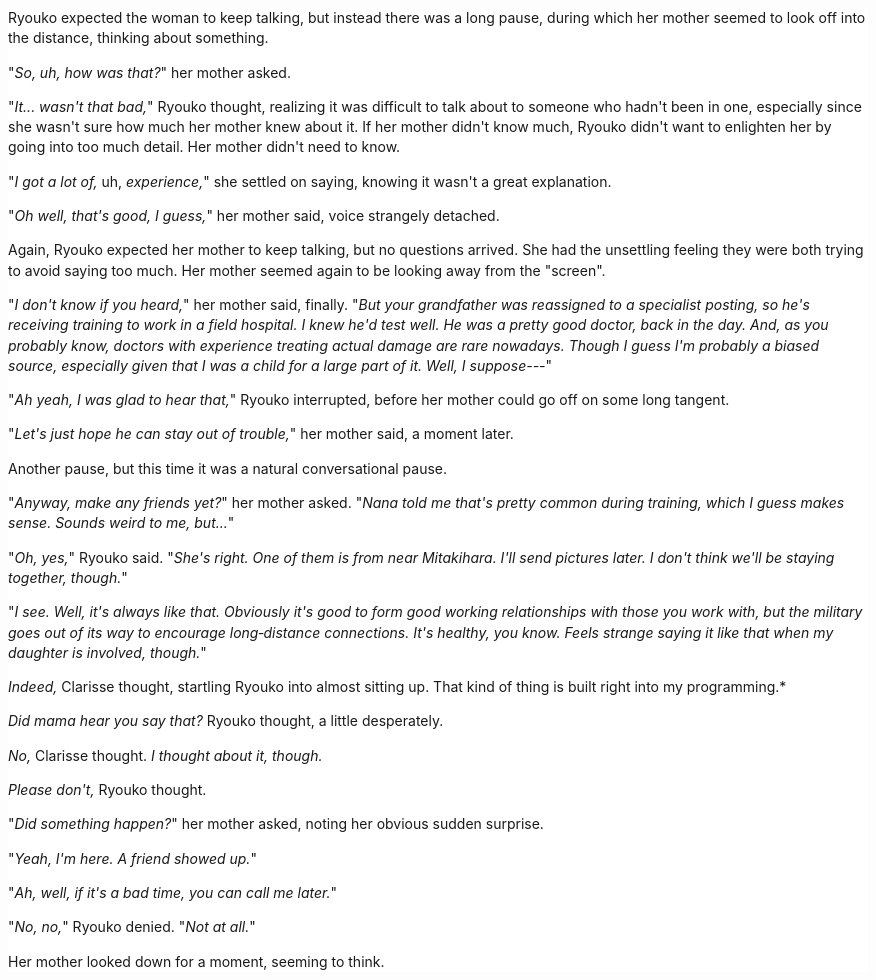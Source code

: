 Ryouko expected the woman to keep talking, but instead there was a long pause, during which her mother seemed to look off into the distance, thinking about something.

\"*So, uh, how was that?*\" her mother asked.

\"*It... wasn\'t that bad,*\" Ryouko thought, realizing it was difficult to talk about to someone who hadn\'t been in one, especially since she wasn\'t sure how much her mother knew about it. If her mother didn\'t know much, Ryouko didn\'t want to enlighten her by going into too much detail. Her mother didn\'t need to know.

\"*I got a lot of,* uh, *experience,*\" she settled on saying, knowing it wasn\'t a great explanation.

\"*Oh well, that\'s good, I guess,*\" her mother said, voice strangely detached.

Again, Ryouko expected her mother to keep talking, but no questions arrived. She had the unsettling feeling they were both trying to avoid saying too much. Her mother seemed again to be looking away from the "screen\".

\"*I don\'t know if you heard,*\" her mother said, finally. \"*But your grandfather was reassigned to a specialist posting, so he\'s receiving training to work in a field hospital. I knew he\'d test well. He was a pretty good doctor, back in the day. And, as you probably know, doctors with experience treating actual damage are rare nowadays. Though I guess I\'m probably a biased source, especially given that I was a child for a large part of it. Well, I suppose---*\"

\"*Ah yeah, I was glad to hear that,*\" Ryouko interrupted, before her mother could go off on some long tangent.

\"*Let\'s just hope he can stay out of trouble,*\" her mother said, a moment later.

Another pause, but this time it was a natural conversational pause.

\"*Anyway, make any friends yet?*\" her mother asked. \"*Nana told me that\'s pretty common during training, which I guess makes sense. Sounds weird to me, but...*\"

\"*Oh, yes,*\" Ryouko said. \"*She\'s right. One of them is from near Mitakihara. I\'ll send pictures later. I don\'t think we\'ll be staying together, though.*\"

\"*I see. Well, it\'s always like that. Obviously it\'s good to form good working relationships with those you work with, but the military goes out of its way to encourage long‐distance connections. It\'s healthy, you know. Feels strange saying it like that when my daughter is involved, though.*\"

*Indeed,* Clarisse thought, startling Ryouko into almost sitting up. That kind of thing is built right into my programming.*

*Did mama hear you say that?* Ryouko thought, a little desperately.

*No,* Clarisse thought. *I thought about it, though.*

*Please don\'t,* Ryouko thought.

\"*Did something happen?*\" her mother asked, noting her obvious sudden surprise.

\"*Yeah, I\'m here. A friend showed up.*\"

\"*Ah, well, if it\'s a bad time, you can call me later.*\"

\"*No, no,*\" Ryouko denied. \"*Not at all.*\"

Her mother looked down for a moment, seeming to think.
